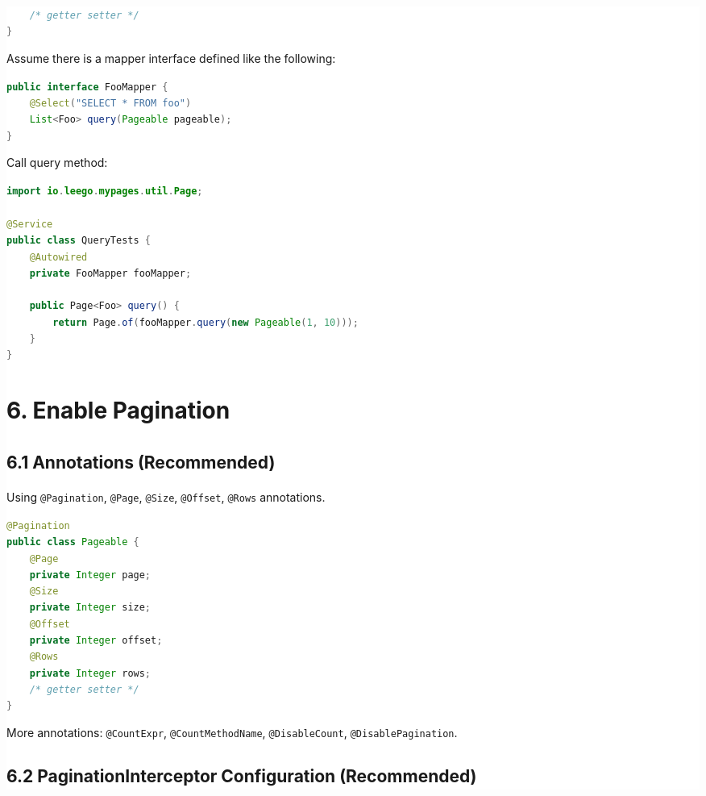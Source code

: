 ```java
    /* getter setter */
}
```

Assume there is a mapper interface defined like the following:

```java
public interface FooMapper {
    @Select("SELECT * FROM foo")
    List<Foo> query(Pageable pageable);
}
```

Call query method:

```java
import io.leego.mypages.util.Page;

@Service
public class QueryTests {
    @Autowired
    private FooMapper fooMapper;

    public Page<Foo> query() {
        return Page.of(fooMapper.query(new Pageable(1, 10)));
    }
}
```

# 6. Enable Pagination

## 6.1 Annotations (Recommended)

Using `@Pagination`, `@Page`, `@Size`, `@Offset`, `@Rows` annotations.

```java
@Pagination
public class Pageable {
    @Page
    private Integer page;
    @Size
    private Integer size;
    @Offset
    private Integer offset;
    @Rows
    private Integer rows;
    /* getter setter */
}
```

More annotations: `@CountExpr`, `@CountMethodName`, `@DisableCount`, `@DisablePagination`.

## 6.2 PaginationInterceptor Configuration (Recommended)
